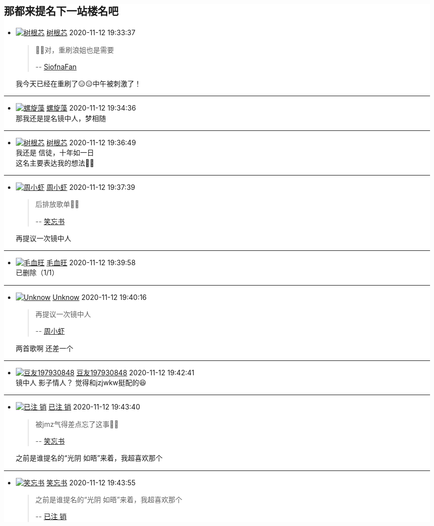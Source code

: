   那都来提名下一站楼名吧  
---
* [![树根芯](https://img3.doubanio.com/icon/u150517926-1.jpg)](https://www.douban.com/people/150517926/)    [树根芯](https://www.douban.com/people/150517926/)    2020-11-12 19:33:37  
  >🤦‍♀️对，重刷浪姐也是需要  
  >
  >-- [SiofnaFan](https://www.douban.com/people/180076918/)  
  
  我今天已经在重刷了😑😑中午被刺激了！  
---
* [![螺旋藻](https://img3.doubanio.com/icon/u66268315-1.jpg)](https://www.douban.com/people/66268315/)    [螺旋藻](https://www.douban.com/people/66268315/)    2020-11-12 19:34:36  
  那我还是提名镜中人，梦相随  
---
* [![树根芯](https://img3.doubanio.com/icon/u150517926-1.jpg)](https://www.douban.com/people/150517926/)    [树根芯](https://www.douban.com/people/150517926/)    2020-11-12 19:36:49  
  我还是   信徒，十年如一日  
  这名主要表达我的想法🤣🤣  
---
* [![周小虾](https://img3.doubanio.com/icon/u90822015-1.jpg)](https://www.douban.com/people/90822015/)    [周小虾](https://www.douban.com/people/90822015/)    2020-11-12 19:37:39  
  >后排放歌单🤦‍♀️  
  >
  >-- [笑忘书](https://www.douban.com/people/40401623/)  
  
  再提议一次镜中人  
---
* [![毛血旺](https://img3.doubanio.com/icon/u220344591-1.jpg)](https://www.douban.com/people/220344591/)    [毛血旺](https://www.douban.com/people/220344591/)    2020-11-12 19:39:58  
  已删除（1/1）  
---
* [![Unknow](https://img9.doubanio.com/icon/u219306324-4.jpg)](https://www.douban.com/people/219306324/)    [Unknow](https://www.douban.com/people/219306324/)    2020-11-12 19:40:16  
  >再提议一次镜中人  
  >
  >-- [周小虾](https://www.douban.com/people/90822015/)  
  
  两首歌啊 还差一个  
---
* [![豆友197930848](https://img3.doubanio.com/icon/u197930848-1.jpg)](https://www.douban.com/people/197930848/)    [豆友197930848](https://www.douban.com/people/197930848/)    2020-11-12 19:42:41  
  镜中人 影子情人？ 觉得和jzjwkw挺配的😆  
---
* [![已注 销](https://img2.doubanio.com/icon/u155947097-2.jpg)](https://www.douban.com/people/155947097/)    [已注 销](https://www.douban.com/people/155947097/)    2020-11-12 19:43:40  
  >被jmz气得差点忘了这事🤦‍♀️  
  >
  >-- [笑忘书](https://www.douban.com/people/40401623/)  
  
  之前是谁提名的“光阴 如晤”来着，我超喜欢那个  
---
* [![笑忘书](https://img2.doubanio.com/icon/u40401623-2.jpg)](https://www.douban.com/people/40401623/)    [笑忘书](https://www.douban.com/people/40401623/)    2020-11-12 19:43:55  
  >之前是谁提名的“光阴 如晤”来着，我超喜欢那个  
  >
  >-- [已注 销](https://www.douban.com/people/155947097/)  
  